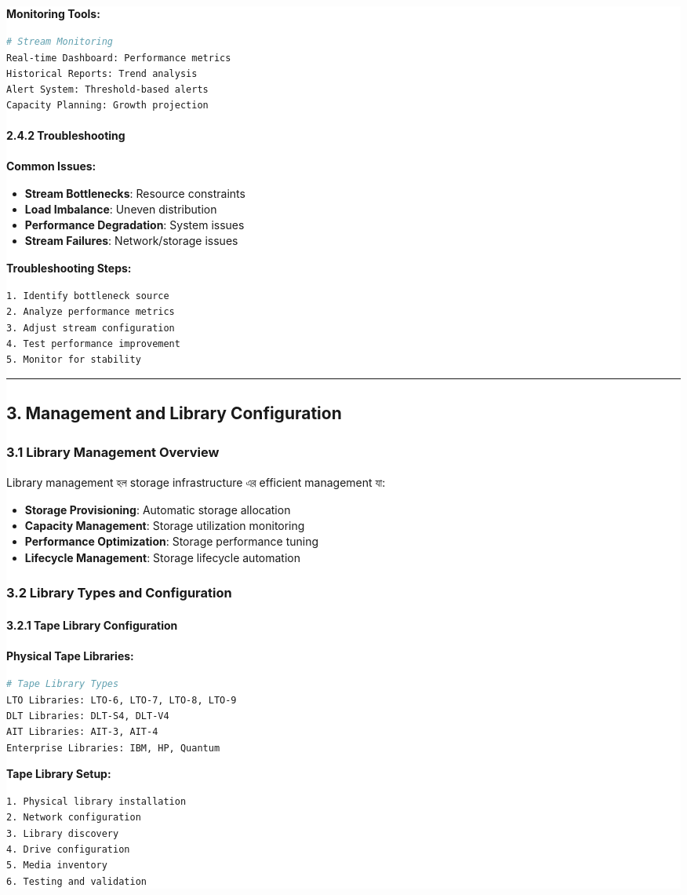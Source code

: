 **Monitoring Tools:**
```bash
# Stream Monitoring
Real-time Dashboard: Performance metrics
Historical Reports: Trend analysis
Alert System: Threshold-based alerts
Capacity Planning: Growth projection
```

#### 2.4.2 Troubleshooting
**Common Issues:**
- **Stream Bottlenecks**: Resource constraints
- **Load Imbalance**: Uneven distribution
- **Performance Degradation**: System issues
- **Stream Failures**: Network/storage issues

**Troubleshooting Steps:**
```bash
1. Identify bottleneck source
2. Analyze performance metrics
3. Adjust stream configuration
4. Test performance improvement
5. Monitor for stability
```

---

## 3. Management and Library Configuration

### 3.1 Library Management Overview
Library management হল storage infrastructure এর efficient management যা:
- **Storage Provisioning**: Automatic storage allocation
- **Capacity Management**: Storage utilization monitoring
- **Performance Optimization**: Storage performance tuning
- **Lifecycle Management**: Storage lifecycle automation

### 3.2 Library Types and Configuration

#### 3.2.1 Tape Library Configuration
**Physical Tape Libraries:**
```bash
# Tape Library Types
LTO Libraries: LTO-6, LTO-7, LTO-8, LTO-9
DLT Libraries: DLT-S4, DLT-V4
AIT Libraries: AIT-3, AIT-4
Enterprise Libraries: IBM, HP, Quantum
```

**Tape Library Setup:**
```bash
1. Physical library installation
2. Network configuration
3. Library discovery
4. Drive configuration
5. Media inventory
6. Testing and validation
```
